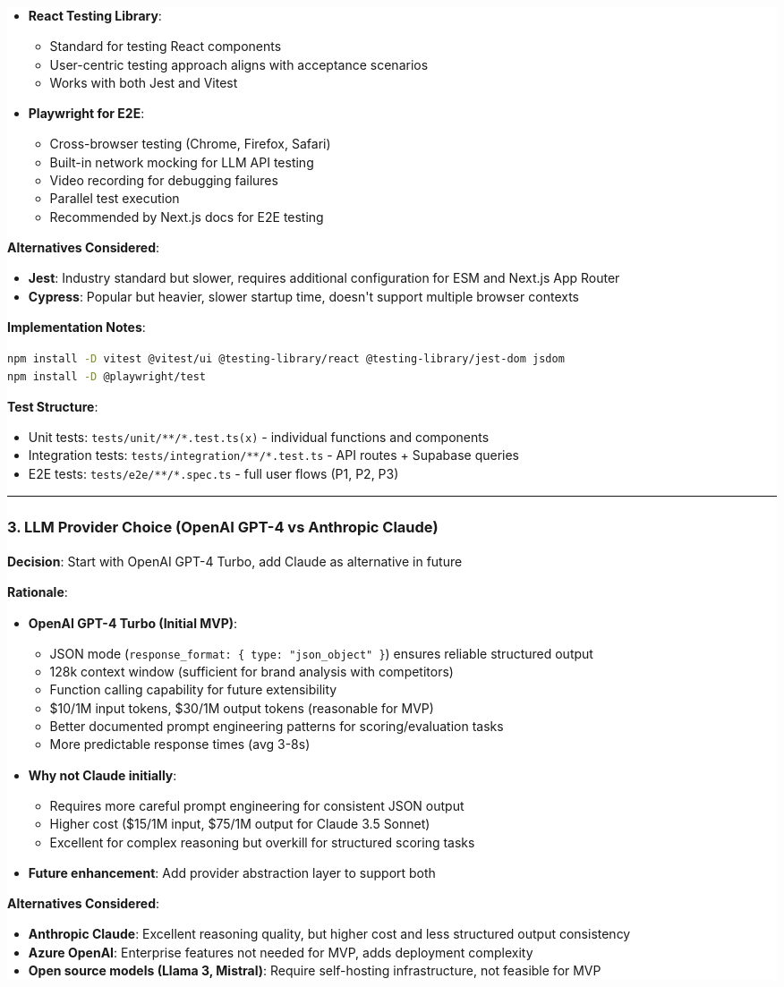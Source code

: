 - **React Testing Library**:
  - Standard for testing React components
  - User-centric testing approach aligns with acceptance scenarios
  - Works with both Jest and Vitest

- **Playwright for E2E**:
  - Cross-browser testing (Chrome, Firefox, Safari)
  - Built-in network mocking for LLM API testing
  - Video recording for debugging failures
  - Parallel test execution
  - Recommended by Next.js docs for E2E testing

**Alternatives Considered**:
- **Jest**: Industry standard but slower, requires additional configuration for ESM and Next.js App Router
- **Cypress**: Popular but heavier, slower startup time, doesn't support multiple browser contexts

**Implementation Notes**:
```bash
npm install -D vitest @vitest/ui @testing-library/react @testing-library/jest-dom jsdom
npm install -D @playwright/test
```

**Test Structure**:
- Unit tests: `tests/unit/**/*.test.ts(x)` - individual functions and components
- Integration tests: `tests/integration/**/*.test.ts` - API routes + Supabase queries
- E2E tests: `tests/e2e/**/*.spec.ts` - full user flows (P1, P2, P3)

---

### 3. LLM Provider Choice (OpenAI GPT-4 vs Anthropic Claude)

**Decision**: Start with OpenAI GPT-4 Turbo, add Claude as alternative in future

**Rationale**:
- **OpenAI GPT-4 Turbo (Initial MVP)**:
  - JSON mode (`response_format: { type: "json_object" }`) ensures reliable structured output
  - 128k context window (sufficient for brand analysis with competitors)
  - Function calling capability for future extensibility
  - $10/1M input tokens, $30/1M output tokens (reasonable for MVP)
  - Better documented prompt engineering patterns for scoring/evaluation tasks
  - More predictable response times (avg 3-8s)

- **Why not Claude initially**:
  - Requires more careful prompt engineering for consistent JSON output
  - Higher cost ($15/1M input, $75/1M output for Claude 3.5 Sonnet)
  - Excellent for complex reasoning but overkill for structured scoring tasks

- **Future enhancement**: Add provider abstraction layer to support both

**Alternatives Considered**:
- **Anthropic Claude**: Excellent reasoning quality, but higher cost and less structured output consistency
- **Azure OpenAI**: Enterprise features not needed for MVP, adds deployment complexity
- **Open source models (Llama 3, Mistral)**: Require self-hosting infrastructure, not feasible for MVP
